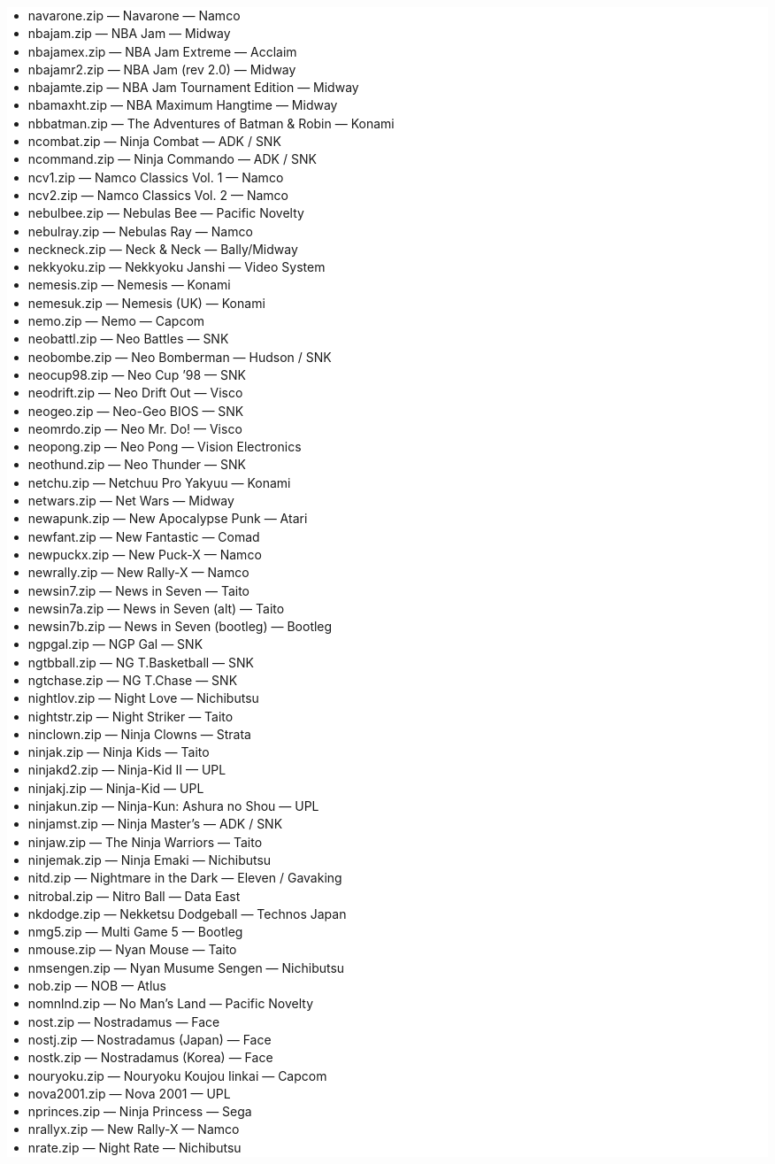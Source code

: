 - navarone.zip — Navarone — Namco
- nbajam.zip — NBA Jam — Midway
- nbajamex.zip — NBA Jam Extreme — Acclaim
- nbajamr2.zip — NBA Jam (rev 2.0) — Midway
- nbajamte.zip — NBA Jam Tournament Edition — Midway
- nbamaxht.zip — NBA Maximum Hangtime — Midway
- nbbatman.zip — The Adventures of Batman & Robin — Konami
- ncombat.zip — Ninja Combat — ADK / SNK
- ncommand.zip — Ninja Commando — ADK / SNK
- ncv1.zip — Namco Classics Vol. 1 — Namco
- ncv2.zip — Namco Classics Vol. 2 — Namco
- nebulbee.zip — Nebulas Bee — Pacific Novelty
- nebulray.zip — Nebulas Ray — Namco
- neckneck.zip — Neck & Neck — Bally/Midway
- nekkyoku.zip — Nekkyoku Janshi — Video System
- nemesis.zip — Nemesis — Konami
- nemesuk.zip — Nemesis (UK) — Konami
- nemo.zip — Nemo — Capcom
- neobattl.zip — Neo Battles — SNK
- neobombe.zip — Neo Bomberman — Hudson / SNK
- neocup98.zip — Neo Cup ’98 — SNK
- neodrift.zip — Neo Drift Out — Visco
- neogeo.zip — Neo-Geo BIOS — SNK
- neomrdo.zip — Neo Mr. Do! — Visco
- neopong.zip — Neo Pong — Vision Electronics
- neothund.zip — Neo Thunder — SNK
- netchu.zip — Netchuu Pro Yakyuu — Konami
- netwars.zip — Net Wars — Midway
- newapunk.zip — New Apocalypse Punk — Atari
- newfant.zip — New Fantastic — Comad
- newpuckx.zip — New Puck-X — Namco
- newrally.zip — New Rally-X — Namco
- newsin7.zip — News in Seven — Taito
- newsin7a.zip — News in Seven (alt) — Taito
- newsin7b.zip — News in Seven (bootleg) — Bootleg
- ngpgal.zip — NGP Gal — SNK
- ngtbball.zip — NG T.Basketball — SNK
- ngtchase.zip — NG T.Chase — SNK
- nightlov.zip — Night Love — Nichibutsu
- nightstr.zip — Night Striker — Taito
- ninclown.zip — Ninja Clowns — Strata
- ninjak.zip — Ninja Kids — Taito
- ninjakd2.zip — Ninja-Kid II — UPL
- ninjakj.zip — Ninja-Kid — UPL
- ninjakun.zip — Ninja-Kun: Ashura no Shou — UPL
- ninjamst.zip — Ninja Master’s — ADK / SNK
- ninjaw.zip — The Ninja Warriors — Taito
- ninjemak.zip — Ninja Emaki — Nichibutsu
- nitd.zip — Nightmare in the Dark — Eleven / Gavaking
- nitrobal.zip — Nitro Ball — Data East
- nkdodge.zip — Nekketsu Dodgeball — Technos Japan
- nmg5.zip — Multi Game 5 — Bootleg
- nmouse.zip — Nyan Mouse — Taito
- nmsengen.zip — Nyan Musume Sengen — Nichibutsu
- nob.zip — NOB — Atlus
- nomnlnd.zip — No Man’s Land — Pacific Novelty
- nost.zip — Nostradamus — Face
- nostj.zip — Nostradamus (Japan) — Face
- nostk.zip — Nostradamus (Korea) — Face
- nouryoku.zip — Nouryoku Koujou Iinkai — Capcom
- nova2001.zip — Nova 2001 — UPL
- nprinces.zip — Ninja Princess — Sega
- nrallyx.zip — New Rally-X — Namco
- nrate.zip — Night Rate — Nichibutsu